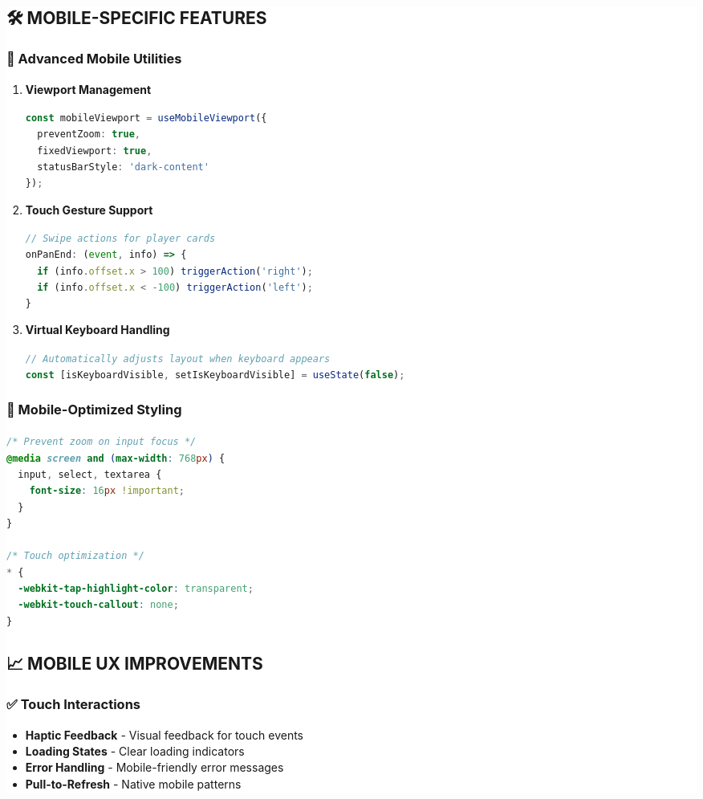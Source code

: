 ## 🛠️ **MOBILE-SPECIFIC FEATURES**

### **🔧 Advanced Mobile Utilities**
1. **Viewport Management**
   ```typescript
   const mobileViewport = useMobileViewport({
     preventZoom: true,
     fixedViewport: true,
     statusBarStyle: 'dark-content'
   });
   ```

2. **Touch Gesture Support**
   ```typescript
   // Swipe actions for player cards
   onPanEnd: (event, info) => {
     if (info.offset.x > 100) triggerAction('right');
     if (info.offset.x < -100) triggerAction('left');
   }
   ```

3. **Virtual Keyboard Handling**
   ```typescript
   // Automatically adjusts layout when keyboard appears
   const [isKeyboardVisible, setIsKeyboardVisible] = useState(false);
   ```

### **🎨 Mobile-Optimized Styling**
```css
/* Prevent zoom on input focus */
@media screen and (max-width: 768px) {
  input, select, textarea {
    font-size: 16px !important;
  }
}

/* Touch optimization */
* {
  -webkit-tap-highlight-color: transparent;
  -webkit-touch-callout: none;
}
```

## 📈 **MOBILE UX IMPROVEMENTS**

### **✅ Touch Interactions**
- **Haptic Feedback** - Visual feedback for touch events
- **Loading States** - Clear loading indicators
- **Error Handling** - Mobile-friendly error messages
- **Pull-to-Refresh** - Native mobile patterns
